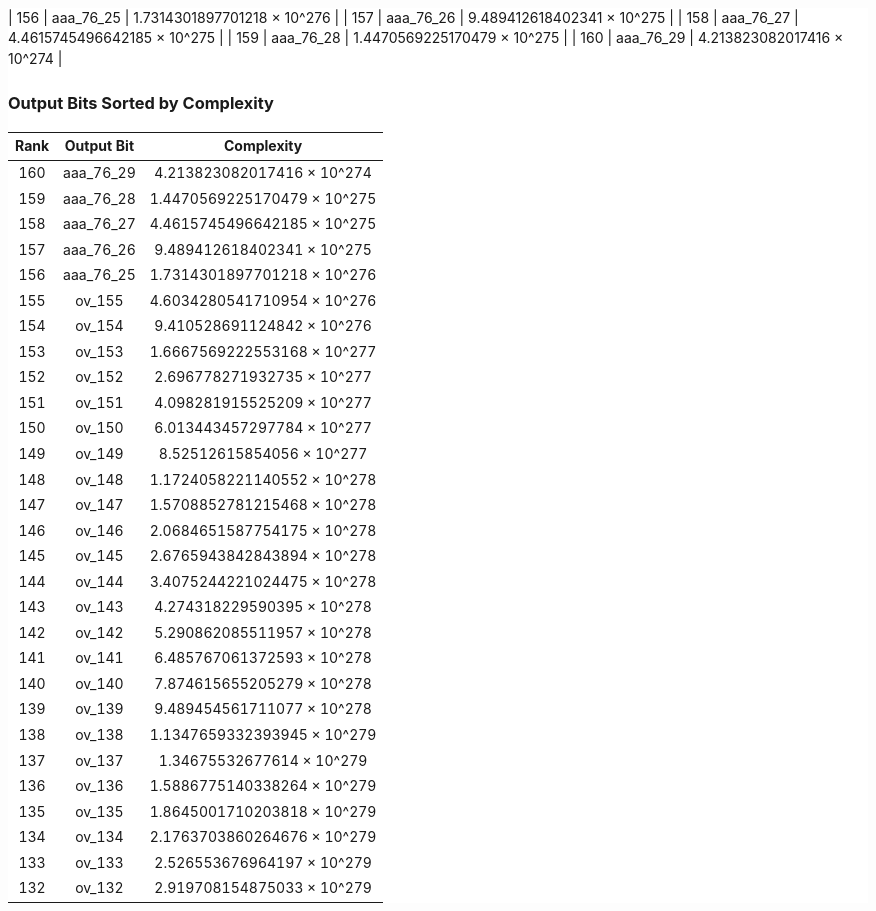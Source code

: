 | 156 | aaa_76_25 | 1.7314301897701218 × 10^276 |
| 157 | aaa_76_26 | 9.489412618402341 × 10^275 |
| 158 | aaa_76_27 | 4.4615745496642185 × 10^275 |
| 159 | aaa_76_28 | 1.4470569225170479 × 10^275 |
| 160 | aaa_76_29 | 4.213823082017416 × 10^274 |

### Output Bits Sorted by Complexity

| Rank | Output Bit | Complexity |
|:----:|:----------:|:----------:|
| 160 | aaa_76_29 | 4.213823082017416 × 10^274 |
| 159 | aaa_76_28 | 1.4470569225170479 × 10^275 |
| 158 | aaa_76_27 | 4.4615745496642185 × 10^275 |
| 157 | aaa_76_26 | 9.489412618402341 × 10^275 |
| 156 | aaa_76_25 | 1.7314301897701218 × 10^276 |
| 155 | ov_155 | 4.6034280541710954 × 10^276 |
| 154 | ov_154 | 9.410528691124842 × 10^276 |
| 153 | ov_153 | 1.6667569222553168 × 10^277 |
| 152 | ov_152 | 2.696778271932735 × 10^277 |
| 151 | ov_151 | 4.098281915525209 × 10^277 |
| 150 | ov_150 | 6.013443457297784 × 10^277 |
| 149 | ov_149 | 8.52512615854056 × 10^277 |
| 148 | ov_148 | 1.1724058221140552 × 10^278 |
| 147 | ov_147 | 1.5708852781215468 × 10^278 |
| 146 | ov_146 | 2.0684651587754175 × 10^278 |
| 145 | ov_145 | 2.6765943842843894 × 10^278 |
| 144 | ov_144 | 3.4075244221024475 × 10^278 |
| 143 | ov_143 | 4.274318229590395 × 10^278 |
| 142 | ov_142 | 5.290862085511957 × 10^278 |
| 141 | ov_141 | 6.485767061372593 × 10^278 |
| 140 | ov_140 | 7.874615655205279 × 10^278 |
| 139 | ov_139 | 9.489454561711077 × 10^278 |
| 138 | ov_138 | 1.1347659332393945 × 10^279 |
| 137 | ov_137 | 1.34675532677614 × 10^279 |
| 136 | ov_136 | 1.5886775140338264 × 10^279 |
| 135 | ov_135 | 1.8645001710203818 × 10^279 |
| 134 | ov_134 | 2.1763703860264676 × 10^279 |
| 133 | ov_133 | 2.526553676964197 × 10^279 |
| 132 | ov_132 | 2.919708154875033 × 10^279 |